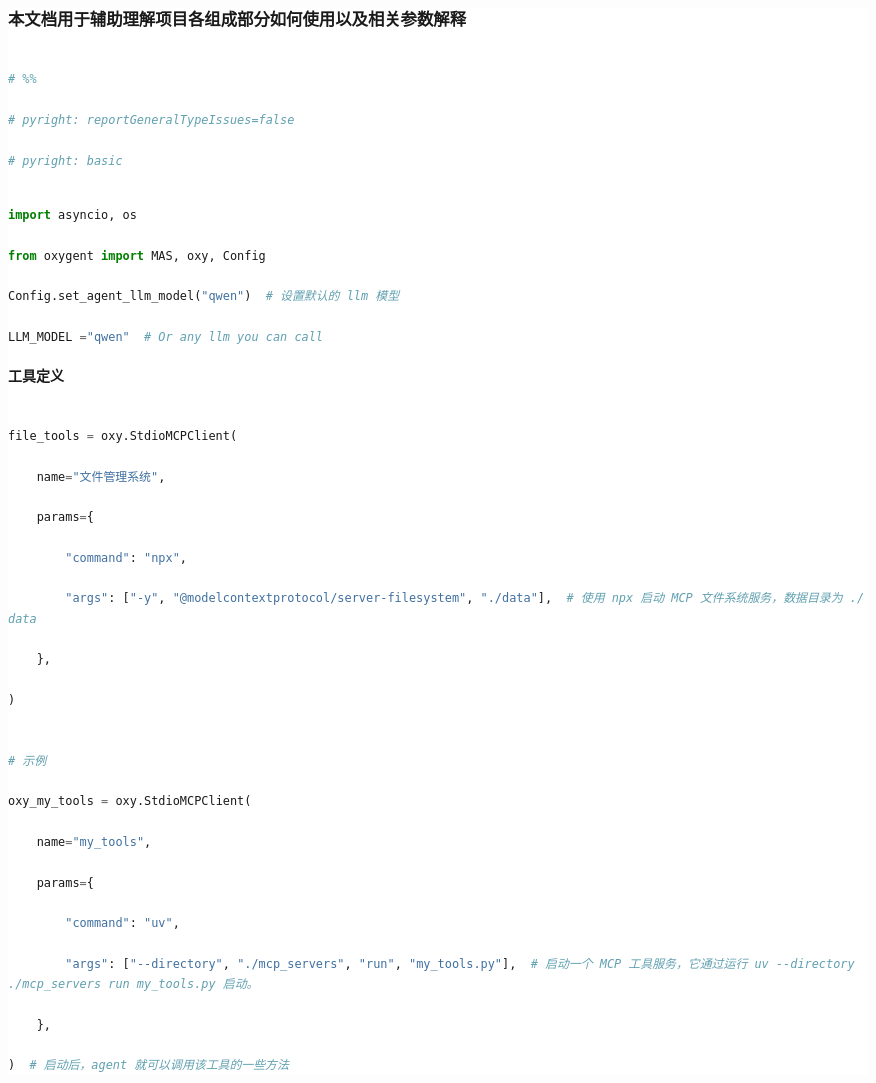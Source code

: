 ### 本文档用于辅助理解项目各组成部分如何使用以及相关参数解释

```python

# %%

# pyright: reportGeneralTypeIssues=false

# pyright: basic

```

```python

import asyncio, os

from oxygent import MAS, oxy, Config

Config.set_agent_llm_model("qwen")  # 设置默认的 llm 模型

LLM_MODEL ="qwen"  # Or any llm you can call

```

#### 工具定义

```python

file_tools = oxy.StdioMCPClient(

    name="文件管理系统",

    params={

        "command": "npx",

        "args": ["-y", "@modelcontextprotocol/server-filesystem", "./data"],  # 使用 npx 启动 MCP 文件系统服务，数据目录为 ./data

    },

)


# 示例

oxy_my_tools = oxy.StdioMCPClient(

    name="my_tools",

    params={

        "command": "uv",

        "args": ["--directory", "./mcp_servers", "run", "my_tools.py"],  # 启动一个 MCP 工具服务，它通过运行 uv --directory ./mcp_servers run my_tools.py 启动。

    },

)  # 启动后，agent 就可以调用该工具的一些方法

```
